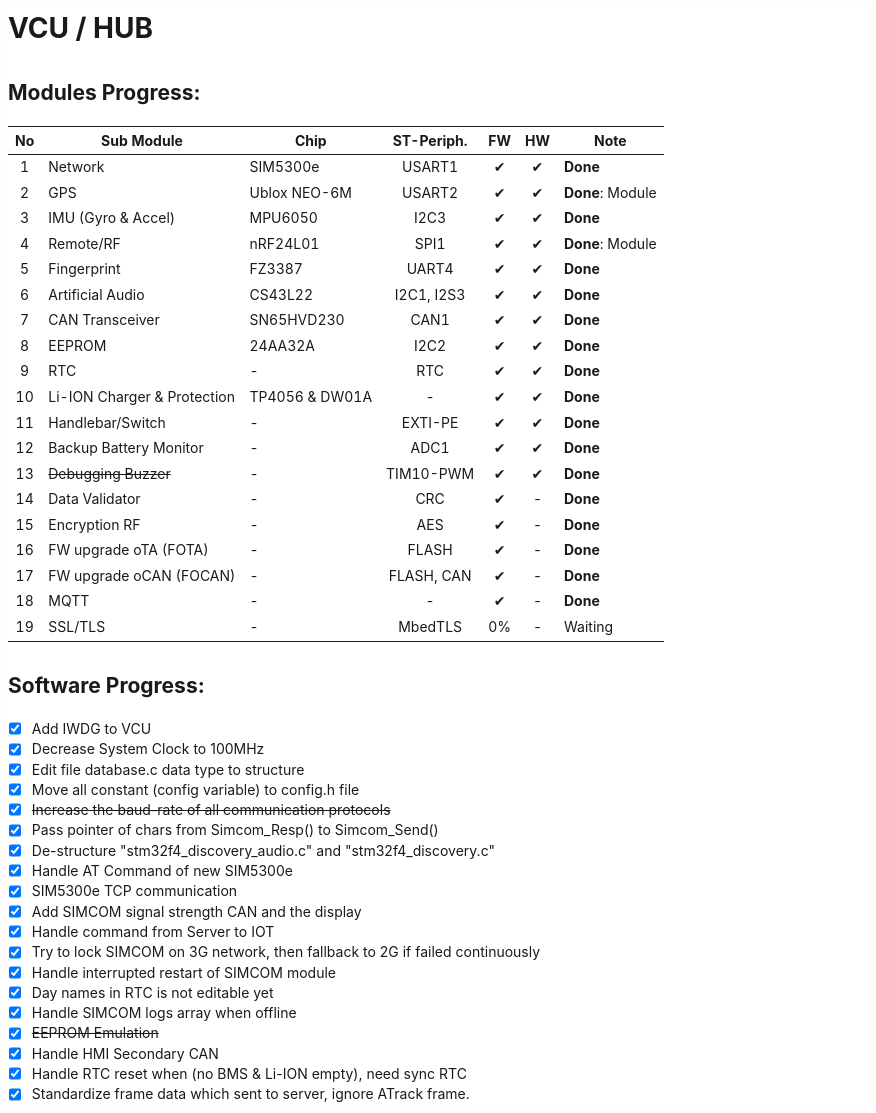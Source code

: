 # VCU / HUB

## Modules Progress:

| No  | Sub Module                  | Chip           | ST-Periph. | FW  | HW  | Note             |
| :-: | --------------------------- | -------------- | :--------: | :-: | :-: | ---------------- |
|  1  | Network                     | SIM5300e       |   USART1   |  ✔  |  ✔  | **Done**         |
|  2  | GPS                         | Ublox NEO-6M   |   USART2   |  ✔  |  ✔  | **Done**: Module |
|  3  | IMU (Gyro & Accel)          | MPU6050        |    I2C3    |  ✔  |  ✔  | **Done**         |
|  4  | Remote/RF                   | nRF24L01       |    SPI1    |  ✔  |  ✔  | **Done**: Module |
|  5  | Fingerprint                 | FZ3387         |   UART4    |  ✔  |  ✔  | **Done**         |
|  6  | Artificial Audio            | CS43L22        | I2C1, I2S3 |  ✔  |  ✔  | **Done**         |
|  7  | CAN Transceiver             | SN65HVD230     |    CAN1    |  ✔  |  ✔  | **Done**         |
|  8  | EEPROM                      | 24AA32A        |    I2C2    |  ✔  |  ✔  | **Done**         |
|  9  | RTC                         | -              |    RTC     |  ✔  |  ✔  | **Done**         |
| 10  | Li-ION Charger & Protection | TP4056 & DW01A |     -      |  ✔  |  ✔  | **Done**         |
| 11  | Handlebar/Switch            | -              |  EXTI-PE   |  ✔  |  ✔  | **Done**         |
| 12  | Backup Battery Monitor      | -              |    ADC1    |  ✔  |  ✔  | **Done**         |
| 13  | ~~Debugging Buzzer~~        | -              | TIM10-PWM  |  ✔  |  ✔  | **Done**         |
| 14  | Data Validator              | -              |    CRC     |  ✔  |  -  | **Done**         |
| 15  | Encryption RF               | -              |    AES     |  ✔  |  -  | **Done**         |
| 16  | FW upgrade oTA (FOTA)       | -              |   FLASH    |  ✔  |  -  | **Done**         |
| 17  | FW upgrade oCAN (FOCAN)     | -              | FLASH, CAN |  ✔  |  -  | **Done**         |
| 18  | MQTT                        | -              |     -      |  ✔  |  -  | **Done**         |
| 19  | SSL/TLS                     | -              |  MbedTLS   | 0%  |  -  | Waiting          |

## Software Progress:

- [x] Add IWDG to VCU
- [x] Decrease System Clock to 100MHz
- [x] Edit file database.c data type to structure
- [x] Move all constant (config variable) to config.h file
- [x] ~~Increase the baud-rate of all communication protocols~~
- [x] Pass pointer of chars from Simcom_Resp() to Simcom_Send()
- [x] De-structure "stm32f4_discovery_audio.c" and "stm32f4_discovery.c"
- [x] Handle AT Command of new SIM5300e
- [x] SIM5300e TCP communication
- [x] Add SIMCOM signal strength CAN and the display
- [x] Handle command from Server to IOT
- [x] Try to lock SIMCOM on 3G network, then fallback to 2G if failed continuously
- [x] Handle interrupted restart of SIMCOM module
- [x] Day names in RTC is not editable yet
- [x] Handle SIMCOM logs array when offline
- [x] ~~EEPROM Emulation~~
- [x] Handle HMI Secondary CAN
- [x] Handle RTC reset when (no BMS & Li-ION empty), need sync RTC
- [x] Standardize frame data which sent to server, ignore ATrack frame.